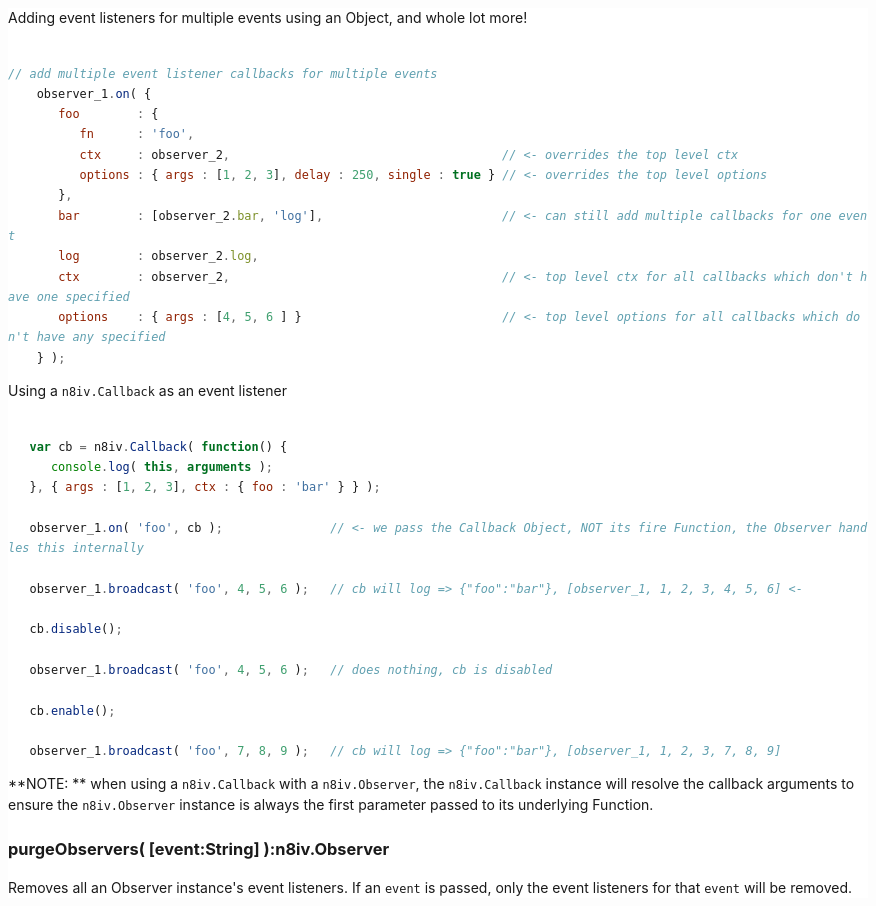 Adding event listeners for multiple events using an Object, and whole lot more!

```javascript

// add multiple event listener callbacks for multiple events
    observer_1.on( {
       foo        : {
          fn      : 'foo',
          ctx     : observer_2,                                      // <- overrides the top level ctx
          options : { args : [1, 2, 3], delay : 250, single : true } // <- overrides the top level options
       },
       bar        : [observer_2.bar, 'log'],                         // <- can still add multiple callbacks for one event
       log        : observer_2.log,
       ctx        : observer_2,                                      // <- top level ctx for all callbacks which don't have one specified
       options    : { args : [4, 5, 6 ] }                            // <- top level options for all callbacks which don't have any specified
    } );

```

Using a `n8iv.Callback` as an event listener

```javascript

   var cb = n8iv.Callback( function() {
      console.log( this, arguments );
   }, { args : [1, 2, 3], ctx : { foo : 'bar' } } );

   observer_1.on( 'foo', cb );               // <- we pass the Callback Object, NOT its fire Function, the Observer handles this internally

   observer_1.broadcast( 'foo', 4, 5, 6 );   // cb will log => {"foo":"bar"}, [observer_1, 1, 2, 3, 4, 5, 6] <-

   cb.disable();

   observer_1.broadcast( 'foo', 4, 5, 6 );   // does nothing, cb is disabled

   cb.enable();

   observer_1.broadcast( 'foo', 7, 8, 9 );   // cb will log => {"foo":"bar"}, [observer_1, 1, 2, 3, 7, 8, 9]

```

**NOTE: ** when using a `n8iv.Callback` with a `n8iv.Observer`, the `n8iv.Callback` instance will resolve the callback arguments to ensure the `n8iv.Observer` instance is always the first parameter passed to its underlying Function.

### purgeObservers( [event:String] ):n8iv.Observer
Removes all an Observer instance's event listeners. If an `event` is passed, only the event listeners for that `event` will be removed.
